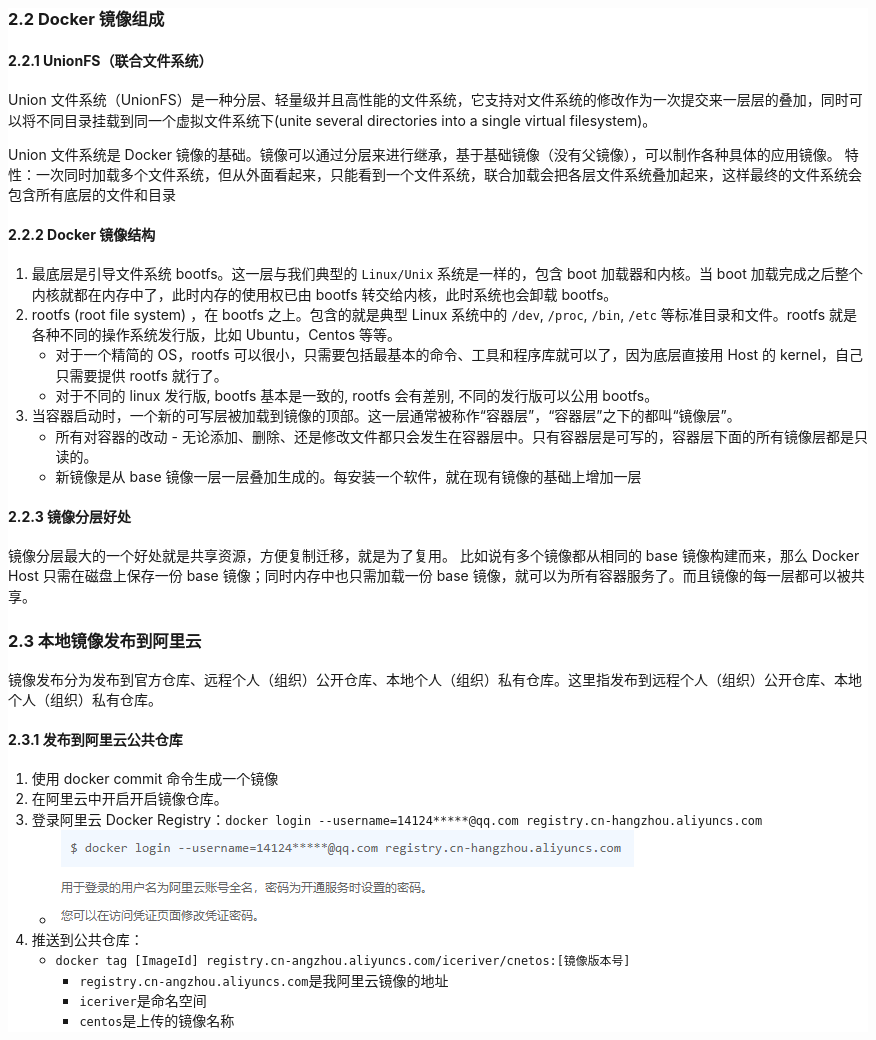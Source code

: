 ### 2.2 Docker 镜像组成

#### 2.2.1 UnionFS（联合文件系统）

Union 文件系统（UnionFS）是一种分层、轻量级并且高性能的文件系统，它支持对文件系统的修改作为一次提交来一层层的叠加，同时可以将不同目录挂载到同一个虚拟文件系统下(unite several directories into a single virtual filesystem)。

Union 文件系统是 Docker 镜像的基础。镜像可以通过分层来进行继承，基于基础镜像（没有父镜像），可以制作各种具体的应用镜像。
特性：一次同时加载多个文件系统，但从外面看起来，只能看到一个文件系统，联合加载会把各层文件系统叠加起来，这样最终的文件系统会包含所有底层的文件和目录

#### 2.2.2 Docker 镜像结构

1. 最底层是引导文件系统 bootfs。这一层与我们典型的 `Linux/Unix` 系统是一样的，包含 boot 加载器和内核。当 boot 加载完成之后整个内核就都在内存中了，此时内存的使用权已由 bootfs 转交给内核，此时系统也会卸载 bootfs。
2. rootfs (root file system) ，在 bootfs 之上。包含的就是典型 Linux 系统中的 `/dev`, `/proc`, `/bin`, `/etc` 等标准目录和文件。rootfs 就是各种不同的操作系统发行版，比如 Ubuntu，Centos 等等。
   - 对于一个精简的 OS，rootfs 可以很小，只需要包括最基本的命令、工具和程序库就可以了，因为底层直接用 Host 的 kernel，自己只需要提供 rootfs 就行了。
   - 对于不同的 linux 发行版, bootfs 基本是一致的, rootfs 会有差别, 不同的发行版可以公用 bootfs。
3. 当容器启动时，一个新的可写层被加载到镜像的顶部。这一层通常被称作“容器层”，“容器层”之下的都叫“镜像层”。
   - 所有对容器的改动 - 无论添加、删除、还是修改文件都只会发生在容器层中。只有容器层是可写的，容器层下面的所有镜像层都是只读的。
   - 新镜像是从 base 镜像一层一层叠加生成的。每安装一个软件，就在现有镜像的基础上增加一层

#### 2.2.3 镜像分层好处

镜像分层最大的一个好处就是共享资源，方便复制迁移，就是为了复用。
比如说有多个镜像都从相同的 base 镜像构建而来，那么 Docker Host 只需在磁盘上保存一份 base 镜像；同时内存中也只需加载一份 base 镜像，就可以为所有容器服务了。而且镜像的每一层都可以被共享。

### 2.3 本地镜像发布到阿里云

镜像发布分为发布到官方仓库、远程个人（组织）公开仓库、本地个人（组织）私有仓库。这里指发布到远程个人（组织）公开仓库、本地个人（组织）私有仓库。

#### 2.3.1 发布到阿里云公共仓库

1. 使用 docker commit 命令生成一个镜像
2. 在阿里云中开启开启镜像仓库。
3. 登录阿里云 Docker Registry：`docker login --username=14124*****@qq.com registry.cn-hangzhou.aliyuncs.com`
   - ![](docker/image-1669752299908.png)
4. 推送到公共仓库：
   - `docker tag [ImageId] registry.cn-angzhou.aliyuncs.com/iceriver/cnetos:[镜像版本号]`
     - `registry.cn-angzhou.aliyuncs.com`是我阿里云镜像的地址
     - `iceriver`是命名空间
     - `centos`是上传的镜像名称